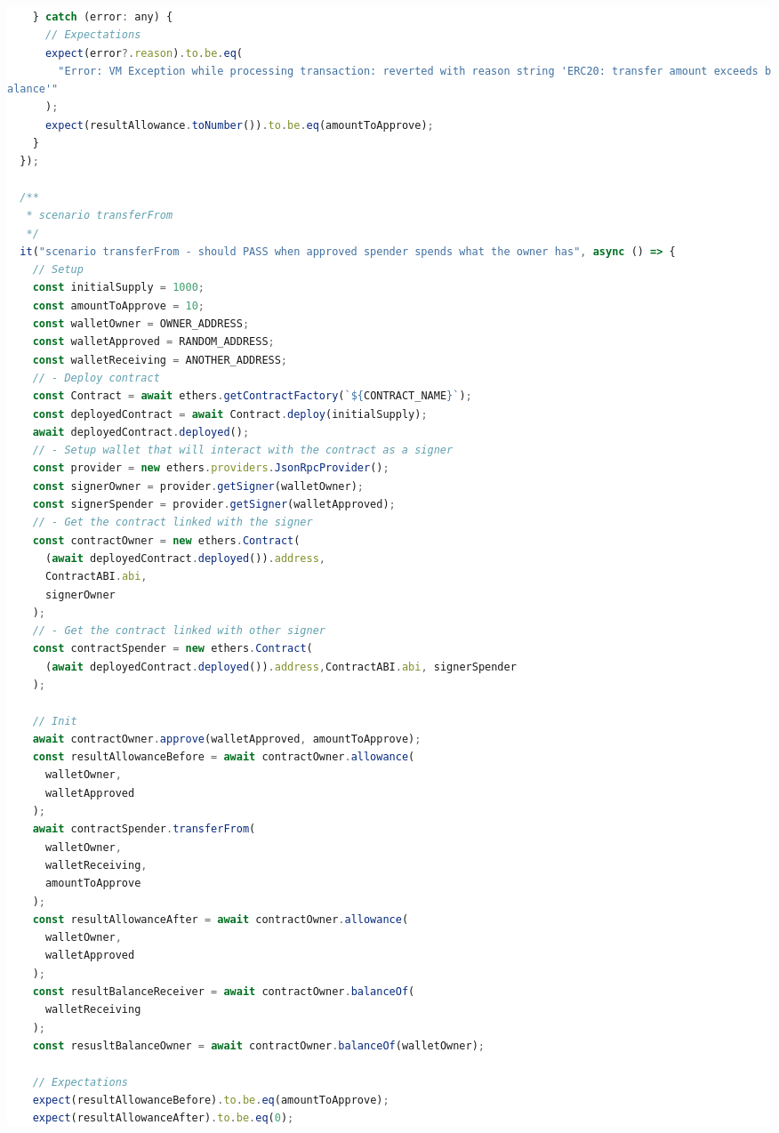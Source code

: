 ```javascript
    } catch (error: any) {
      // Expectations
      expect(error?.reason).to.be.eq(
        "Error: VM Exception while processing transaction: reverted with reason string 'ERC20: transfer amount exceeds balance'"
      );
      expect(resultAllowance.toNumber()).to.be.eq(amountToApprove);
    }
  });

  /**
   * scenario transferFrom
   */
  it("scenario transferFrom - should PASS when approved spender spends what the owner has", async () => {
    // Setup
    const initialSupply = 1000;
    const amountToApprove = 10;
    const walletOwner = OWNER_ADDRESS;
    const walletApproved = RANDOM_ADDRESS;
    const walletReceiving = ANOTHER_ADDRESS;
    // - Deploy contract
    const Contract = await ethers.getContractFactory(`${CONTRACT_NAME}`);
    const deployedContract = await Contract.deploy(initialSupply);
    await deployedContract.deployed();
    // - Setup wallet that will interact with the contract as a signer
    const provider = new ethers.providers.JsonRpcProvider();
    const signerOwner = provider.getSigner(walletOwner);
    const signerSpender = provider.getSigner(walletApproved);
    // - Get the contract linked with the signer
    const contractOwner = new ethers.Contract(
      (await deployedContract.deployed()).address,
      ContractABI.abi,
      signerOwner
    );
    // - Get the contract linked with other signer
    const contractSpender = new ethers.Contract(
      (await deployedContract.deployed()).address,ContractABI.abi, signerSpender
    );

    // Init
    await contractOwner.approve(walletApproved, amountToApprove);
    const resultAllowanceBefore = await contractOwner.allowance(
      walletOwner,
      walletApproved
    );
    await contractSpender.transferFrom(
      walletOwner,
      walletReceiving,
      amountToApprove
    );
    const resultAllowanceAfter = await contractOwner.allowance(
      walletOwner,
      walletApproved
    );
    const resultBalanceReceiver = await contractOwner.balanceOf(
      walletReceiving
    );
    const resusltBalanceOwner = await contractOwner.balanceOf(walletOwner);

    // Expectations
    expect(resultAllowanceBefore).to.be.eq(amountToApprove);
    expect(resultAllowanceAfter).to.be.eq(0);
```